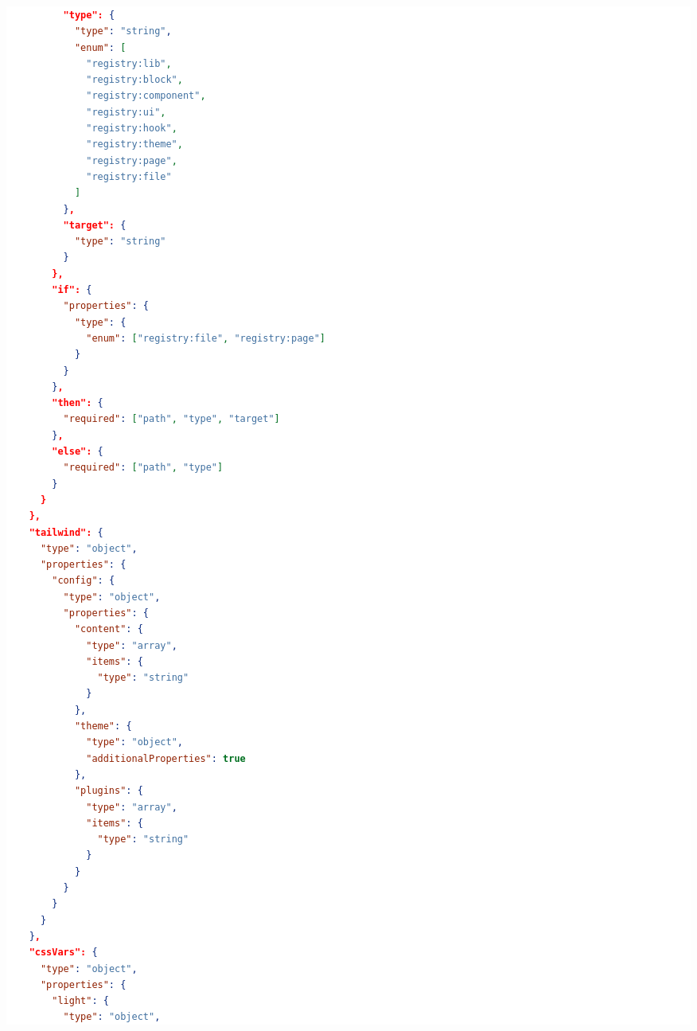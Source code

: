 ```json
          "type": {
            "type": "string",
            "enum": [
              "registry:lib",
              "registry:block",
              "registry:component",
              "registry:ui",
              "registry:hook",
              "registry:theme",
              "registry:page",
              "registry:file"
            ]
          },
          "target": {
            "type": "string"
          }
        },
        "if": {
          "properties": {
            "type": {
              "enum": ["registry:file", "registry:page"]
            }
          }
        },
        "then": {
          "required": ["path", "type", "target"]
        },
        "else": {
          "required": ["path", "type"]
        }
      }
    },
    "tailwind": {
      "type": "object",
      "properties": {
        "config": {
          "type": "object",
          "properties": {
            "content": {
              "type": "array",
              "items": {
                "type": "string"
              }
            },
            "theme": {
              "type": "object",
              "additionalProperties": true
            },
            "plugins": {
              "type": "array",
              "items": {
                "type": "string"
              }
            }
          }
        }
      }
    },
    "cssVars": {
      "type": "object",
      "properties": {
        "light": {
          "type": "object",
```